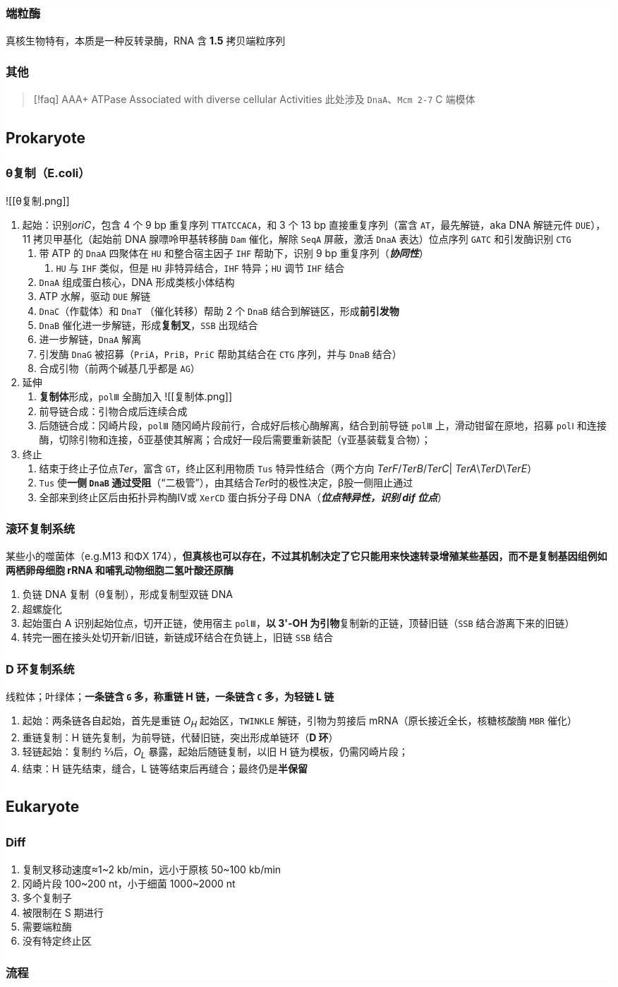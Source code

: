 ### 端粒酶

真核生物特有，本质是一种反转录酶，RNA 含 **1.5** 拷贝端粒序列

### 其他

>[!faq] AAA+
> ATPase Associated with diverse cellular Activities
> 此处涉及 `DnaA`、`Mcm 2-7` C 端模体

## Prokaryote
### θ复制（E.coli）

![[θ复制.png]]

1. 起始：识别*oriC*，包含 4 个 9 bp 重复序列 `TTATCCACA`，和 3 个 13 bp 直接重复序列（富含 `AT`，最先解链，aka DNA 解链元件 `DUE`），11 拷贝甲基化（起始前 DNA 腺嘌呤甲基转移酶 `Dam` 催化，解除 `SeqA` 屏蔽，激活 `DnaA` 表达）位点序列 `GATC` 和引发酶识别 `CTG`
	1. 带 ATP 的 `DnaA` 四聚体在 `HU` 和整合宿主因子 `IHF` 帮助下，识别 9 bp 重复序列（***协同性***）
		1. `HU` 与 `IHF` 类似，但是 `HU` 非特异结合，`IHF` 特异；`HU` 调节 `IHF` 结合
	2. `DnaA` 组成蛋白核心，DNA 形成类核小体结构
	3. ATP 水解，驱动 `DUE` 解链
	4. `DnaC`（作载体）和 `DnaT` （催化转移）帮助 2 个 `DnaB` 结合到解链区，形成**前引发物**
	5. `DnaB` 催化进一步解链，形成**复制叉**，`SSB` 出现结合
	6. 进一步解链，`DnaA` 解离
	7. 引发酶 `DnaG` 被招募（`PriA`，`PriB`，`PriC` 帮助其结合在 `CTG` 序列，并与 `DnaB` 结合）
	8. 合成引物（前两个碱基几乎都是 `AG`）
2. 延伸
	1. **复制体**形成，`polⅢ` 全酶加入 ![[复制体.png]]
	2. 前导链合成：引物合成后连续合成
	3. 后随链合成：冈崎片段，`polⅢ` 随冈崎片段前行，合成好后核心酶解离，结合到前导链 `polⅢ` 上，滑动钳留在原地，招募 `polⅠ` 和连接酶，切除引物和连接，δ亚基使其解离；合成好一段后需要重新装配（γ亚基装载复合物）；
3. 终止
	1. 结束于终止子位点*Ter*，富含 `GT`，终止区利用物质 `Tus` 特异性结合（两个方向 *TerF*/*TerB*/*TerC*| *TerA*\\*TerD*\\*TerE*）
	2. `Tus` 使**一侧 `DnaB` 通过受阻**（“二极管”），由其结合*Ter*时的极性决定，β股一侧阻止通过
	3. 全部来到终止区后由拓扑异构酶Ⅳ或 `XerCD` 蛋白拆分子母 DNA（***位点特异性，识别 dif 位点***）
### 滚环复制系统

某些小的噬菌体（e.g.M13 和ΦX 174），**但真核也可以存在，不过其机制决定了它只能用来快速转录增殖某些基因，而不是复制基因组例如两栖卵母细胞 rRNA 和哺乳动物细胞二氢叶酸还原酶**

1. 负链 DNA 复制（θ复制），形成复制型双链 DNA
2. 超螺旋化
3. 起始蛋白 A 识别起始位点，切开正链，使用宿主 `polⅢ`，**以 3'-OH 为引物**复制新的正链，顶替旧链（`SSB` 结合游离下来的旧链）
4. 转完一圈在接头处切开新/旧链，新链成环结合在负链上，旧链 `SSB` 结合
### D 环复制系统

线粒体；叶绿体；**一条链含 `G` 多，称重链 H 链，一条链含 `C` 多，为轻链 L 链**

1. 起始：两条链各自起始，首先是重链 $O_{H}$ 起始区，`TWINKLE` 解链，引物为剪接后 mRNA（原长接近全长，核糖核酸酶 `MBR` 催化）
2. 重链复制：H 链先复制，为前导链，代替旧链，突出形成单链环（**D 环**）
3. 轻链起始：复制约 ⅔后，$O_{L}$ 暴露，起始后随链复制，以旧 H 链为模板，仍需冈崎片段；
4. 结束：H 链先结束，缝合，L 链等结束后再缝合；最终仍是**半保留**
## Eukaryote
### Diff
1. 复制叉移动速度≈1~2 kb/min，远小于原核 50~100 kb/min
2. 冈崎片段 100~200 nt，小于细菌 1000~2000 nt
3. 多个复制子
4. 被限制在 S 期进行
5. 需要端粒酶
6. 没有特定终止区
### 流程